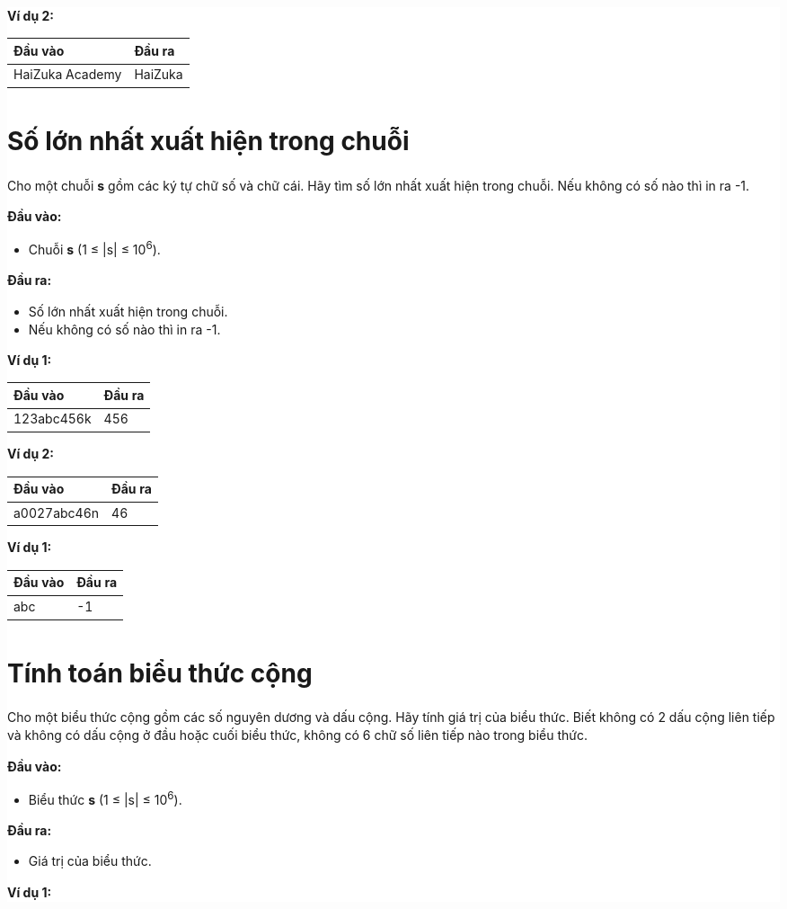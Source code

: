 **Ví dụ 2:**

| Đầu vào | Đầu ra |
| :--- | :--- |
| HaiZuka Academy | HaiZuka|

# Số lớn nhất xuất hiện trong chuỗi

Cho một chuỗi **s** gồm các ký tự chữ số và chữ cái. Hãy tìm số lớn nhất xuất hiện trong chuỗi. Nếu không có số nào thì in ra -1.

**Đầu vào:**

- Chuỗi **s** (1 ≤ |s| ≤ 10<sup>6</sup>).

**Đầu ra:**

- Số lớn nhất xuất hiện trong chuỗi.
- Nếu không có số nào thì in ra -1.

**Ví dụ 1:**

| Đầu vào | Đầu ra |
| :--- | :--- |
| 123abc456k | 456|


**Ví dụ 2:**

| Đầu vào | Đầu ra |
| :--- | :--- |
| a0027abc46n | 46|


**Ví dụ 1:**

| Đầu vào | Đầu ra |
| :--- | :--- |
| abc | -1|

# Tính toán biểu thức cộng

Cho một biểu thức cộng gồm các số nguyên dương và dấu cộng. Hãy tính giá trị của biểu thức. Biết không có 2 dấu cộng liên tiếp và không có dấu cộng ở đầu hoặc cuối biểu thức, không có 6 chữ số liên tiếp nào trong biểu thức.

**Đầu vào:**

- Biểu thức **s** (1 ≤ |s| ≤ 10<sup>6</sup>).

**Đầu ra:**

- Giá trị của biểu thức.

**Ví dụ 1:**
